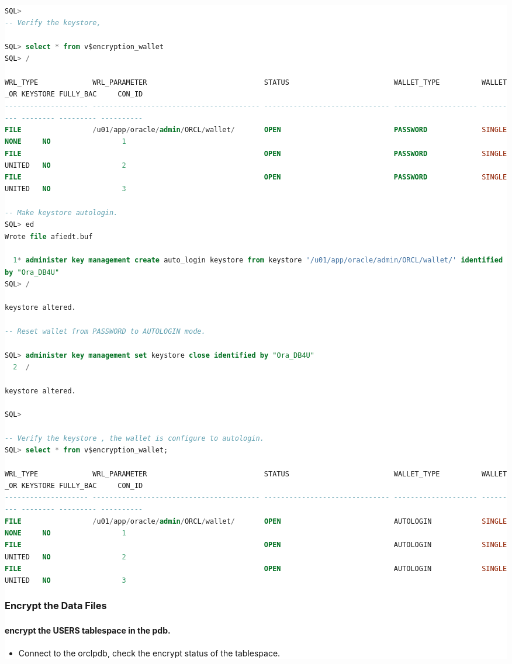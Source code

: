 ```sql
SQL>
-- Verify the keystore, 

SQL> select * from v$encryption_wallet
SQL> /

WRL_TYPE             WRL_PARAMETER                            STATUS                         WALLET_TYPE          WALLET_OR KEYSTORE FULLY_BAC     CON_ID
-------------------- ---------------------------------------- ------------------------------ -------------------- --------- -------- --------- ----------
FILE                 /u01/app/oracle/admin/ORCL/wallet/       OPEN                           PASSWORD             SINGLE    NONE     NO                 1
FILE                                                          OPEN                           PASSWORD             SINGLE    UNITED   NO                 2
FILE                                                          OPEN                           PASSWORD             SINGLE    UNITED   NO                 3

-- Make keystore autologin.
SQL> ed
Wrote file afiedt.buf

  1* administer key management create auto_login keystore from keystore '/u01/app/oracle/admin/ORCL/wallet/' identified by "Ora_DB4U"
SQL> /

keystore altered.

-- Reset wallet from PASSWORD to AUTOLOGIN mode.

SQL> administer key management set keystore close identified by "Ora_DB4U"
  2  /

keystore altered.

SQL>

-- Verify the keystore , the wallet is configure to autologin.
SQL> select * from v$encryption_wallet;

WRL_TYPE             WRL_PARAMETER                            STATUS                         WALLET_TYPE          WALLET_OR KEYSTORE FULLY_BAC     CON_ID
-------------------- ---------------------------------------- ------------------------------ -------------------- --------- -------- --------- ----------
FILE                 /u01/app/oracle/admin/ORCL/wallet/       OPEN                           AUTOLOGIN            SINGLE    NONE     NO                 1
FILE                                                          OPEN                           AUTOLOGIN            SINGLE    UNITED   NO                 2
FILE                                                          OPEN                           AUTOLOGIN            SINGLE    UNITED   NO                 3


```
### Encrypt the Data Files
#### encrypt the USERS tablespace in the pdb.
* Connect to the orclpdb, check the encrypt status of the tablespace.

